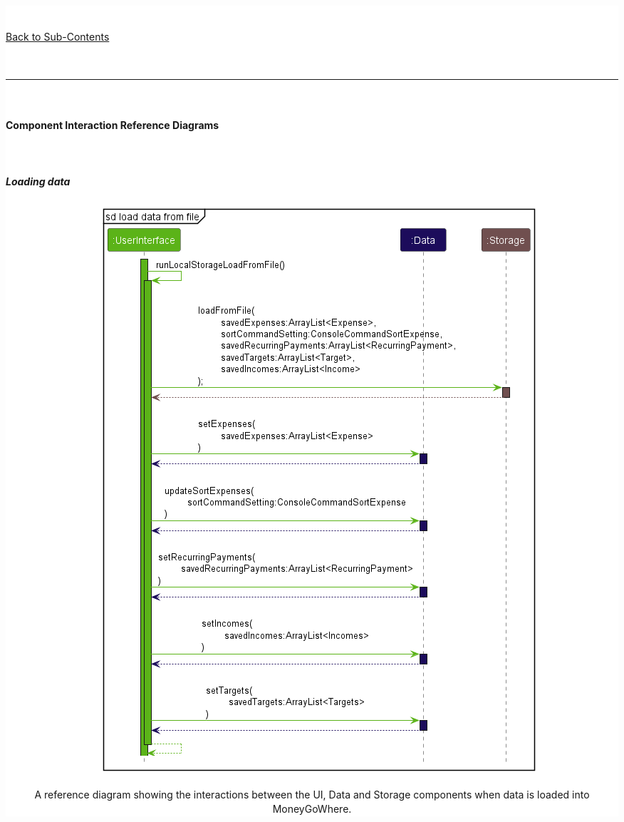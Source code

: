 <br>

[Back to Sub-Contents](#component-interactions)

<br>
<hr>
<br>

<div style="page-break-after: always;"></div>

#### Component Interaction Reference Diagrams

<br>

##### Loading data
<p align = "center">
<img src = images/ComponentInteractionsSDLoadDataFromFile.png>
</p>
<p align = "center">
A reference diagram showing the interactions between the UI,
Data and Storage components when data is loaded into MoneyGoWhere.
</p>
